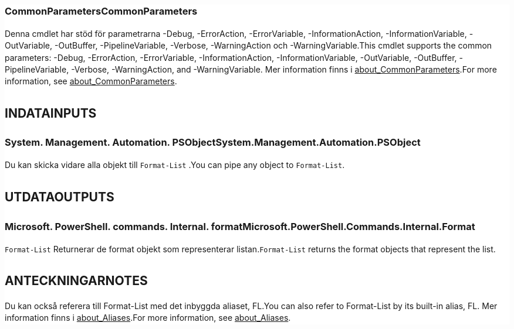 ### <span data-ttu-id="701ed-189">CommonParameters</span><span class="sxs-lookup"><span data-stu-id="701ed-189">CommonParameters</span></span>

<span data-ttu-id="701ed-190">Denna cmdlet har stöd för parametrarna -Debug, -ErrorAction, -ErrorVariable, -InformationAction, -InformationVariable, -OutVariable, -OutBuffer, -PipelineVariable, -Verbose, -WarningAction och -WarningVariable.</span><span class="sxs-lookup"><span data-stu-id="701ed-190">This cmdlet supports the common parameters: -Debug, -ErrorAction, -ErrorVariable, -InformationAction, -InformationVariable, -OutVariable, -OutBuffer, -PipelineVariable, -Verbose, -WarningAction, and -WarningVariable.</span></span> <span data-ttu-id="701ed-191">Mer information finns i [about_CommonParameters](https://go.microsoft.com/fwlink/?LinkID=113216).</span><span class="sxs-lookup"><span data-stu-id="701ed-191">For more information, see [about_CommonParameters](https://go.microsoft.com/fwlink/?LinkID=113216).</span></span>

## <span data-ttu-id="701ed-192">INDATA</span><span class="sxs-lookup"><span data-stu-id="701ed-192">INPUTS</span></span>

### <span data-ttu-id="701ed-193">System. Management. Automation. PSObject</span><span class="sxs-lookup"><span data-stu-id="701ed-193">System.Management.Automation.PSObject</span></span>

<span data-ttu-id="701ed-194">Du kan skicka vidare alla objekt till `Format-List` .</span><span class="sxs-lookup"><span data-stu-id="701ed-194">You can pipe any object to `Format-List`.</span></span>

## <span data-ttu-id="701ed-195">UTDATA</span><span class="sxs-lookup"><span data-stu-id="701ed-195">OUTPUTS</span></span>

### <span data-ttu-id="701ed-196">Microsoft. PowerShell. commands. Internal. format</span><span class="sxs-lookup"><span data-stu-id="701ed-196">Microsoft.PowerShell.Commands.Internal.Format</span></span>

<span data-ttu-id="701ed-197">`Format-List` Returnerar de format objekt som representerar listan.</span><span class="sxs-lookup"><span data-stu-id="701ed-197">`Format-List` returns the format objects that represent the list.</span></span>

## <span data-ttu-id="701ed-198">ANTECKNINGAR</span><span class="sxs-lookup"><span data-stu-id="701ed-198">NOTES</span></span>

<span data-ttu-id="701ed-199">Du kan också referera till Format-List med det inbyggda aliaset, FL.</span><span class="sxs-lookup"><span data-stu-id="701ed-199">You can also refer to Format-List by its built-in alias, FL.</span></span> <span data-ttu-id="701ed-200">Mer information finns i [about_Aliases](../Microsoft.PowerShell.Core/About/about_Aliases.md).</span><span class="sxs-lookup"><span data-stu-id="701ed-200">For more information, see [about_Aliases](../Microsoft.PowerShell.Core/About/about_Aliases.md).</span></span>
